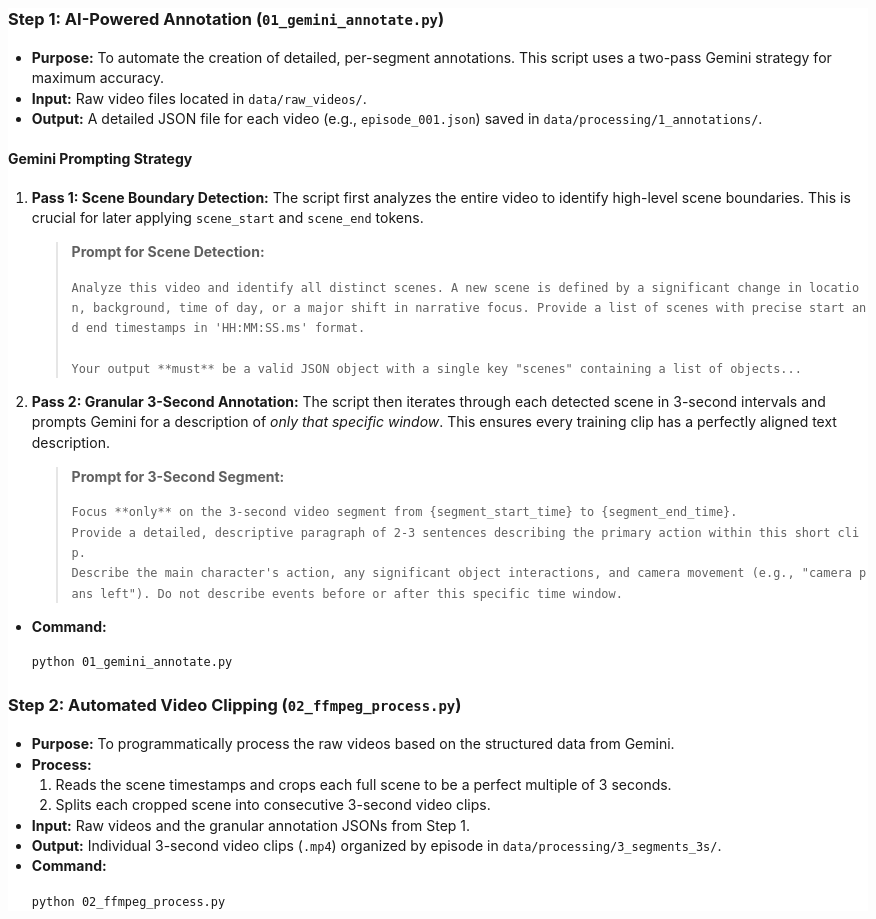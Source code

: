 ### **Step 1: AI-Powered Annotation (`01_gemini_annotate.py`)**

*   **Purpose:** To automate the creation of detailed, per-segment annotations. This script uses a two-pass Gemini strategy for maximum accuracy.
*   **Input:** Raw video files located in `data/raw_videos/`.
*   **Output:** A detailed JSON file for each video (e.g., `episode_001.json`) saved in `data/processing/1_annotations/`.

#### **Gemini Prompting Strategy**

1.  **Pass 1: Scene Boundary Detection:** The script first analyzes the entire video to identify high-level scene boundaries. This is crucial for later applying `scene_start` and `scene_end` tokens.
    > **Prompt for Scene Detection:**
    > ```
    > Analyze this video and identify all distinct scenes. A new scene is defined by a significant change in location, background, time of day, or a major shift in narrative focus. Provide a list of scenes with precise start and end timestamps in 'HH:MM:SS.ms' format.
    >
    > Your output **must** be a valid JSON object with a single key "scenes" containing a list of objects...
    > ```

2.  **Pass 2: Granular 3-Second Annotation:** The script then iterates through each detected scene in 3-second intervals and prompts Gemini for a description of *only that specific window*. This ensures every training clip has a perfectly aligned text description.
    > **Prompt for 3-Second Segment:**
    > ```
    > Focus **only** on the 3-second video segment from {segment_start_time} to {segment_end_time}.
    > Provide a detailed, descriptive paragraph of 2-3 sentences describing the primary action within this short clip.
    > Describe the main character's action, any significant object interactions, and camera movement (e.g., "camera pans left"). Do not describe events before or after this specific time window.
    > ```

*   **Command:**
    ```bash
    python 01_gemini_annotate.py
    ```

### **Step 2: Automated Video Clipping (`02_ffmpeg_process.py`)**

*   **Purpose:** To programmatically process the raw videos based on the structured data from Gemini.
*   **Process:**
    1.  Reads the scene timestamps and crops each full scene to be a perfect multiple of 3 seconds.
    2.  Splits each cropped scene into consecutive 3-second video clips.
*   **Input:** Raw videos and the granular annotation JSONs from Step 1.
*   **Output:** Individual 3-second video clips (`.mp4`) organized by episode in `data/processing/3_segments_3s/`.
*   **Command:**
    ```bash
    python 02_ffmpeg_process.py
    ```
